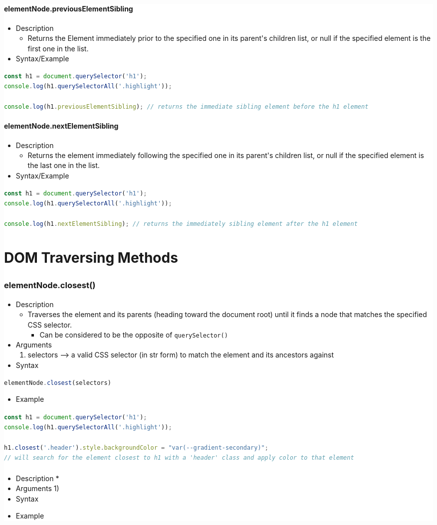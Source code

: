 #### elementNode.previousElementSibling
* Description
	* Returns the Element immediately prior to the specified one in its parent's children list, or null if the specified element is the first one in the list.
* Syntax/Example
```js
const h1 = document.querySelector('h1');
console.log(h1.querySelectorAll('.highlight'));

console.log(h1.previousElementSibling); // returns the immediate sibling element before the h1 element
```

#### elementNode.nextElementSibling
* Description
	* Returns the element immediately following the specified one in its parent's children list, or null if the specified element is the last one in the list.
* Syntax/Example
```js
const h1 = document.querySelector('h1');
console.log(h1.querySelectorAll('.highlight'));

console.log(h1.nextElementSibling); // returns the immediately sibling element after the h1 element
```


# DOM Traversing Methods

### elementNode.closest() 
* Description
	* Traverses the element and its parents (heading toward the document root) until it finds a node that matches the specified CSS selector.
		* Can be considered to be the opposite of `querySelector()`
* Arguments
	1) selectors --> a valid CSS selector (in str form) to match the element and its ancestors against
* Syntax
```js
elementNode.closest(selectors)
```
* Example
```js
const h1 = document.querySelector('h1');
console.log(h1.querySelectorAll('.highlight'));

h1.closest('.header').style.backgroundColor = "var(--gradient-secondary)";
// will search for the element closest to h1 with a 'header' class and apply color to that element
```

### 
* Description
	* 
* Arguments
	1) 
* Syntax
```js

```
* Example
```js

```
